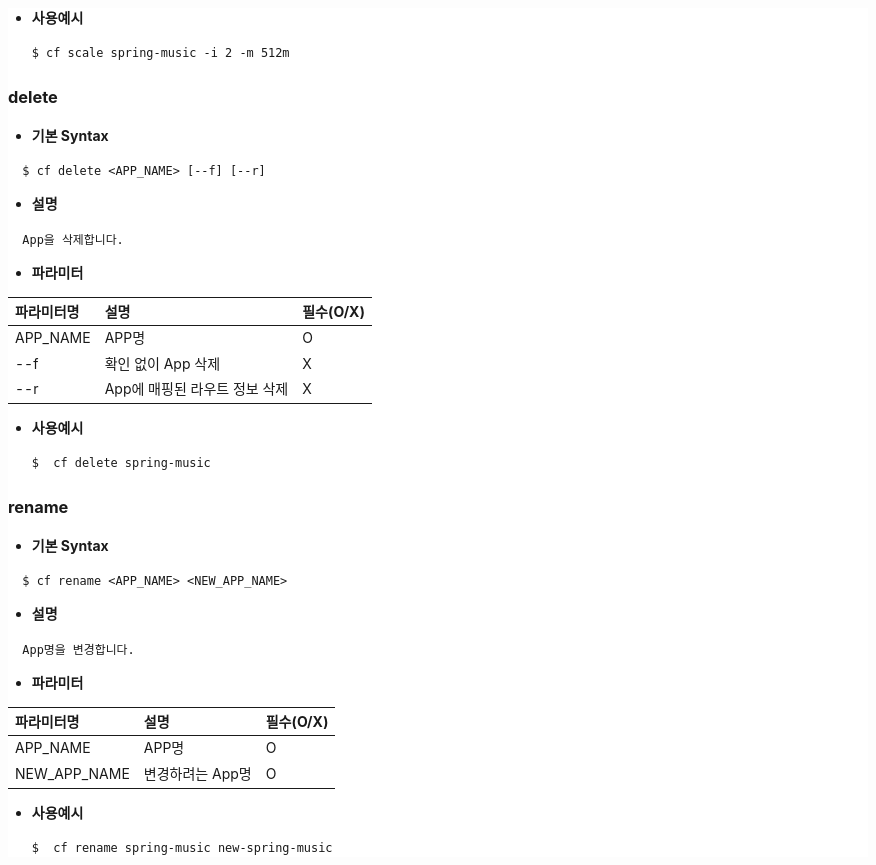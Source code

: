 * **사용예시**

  ```text
  $ cf scale spring-music -i 2 -m 512m
  ```

### delete

* **기본 Syntax**

```text
  $ cf delete <APP_NAME> [--f] [--r]
```

* **설명**

```text
  App을 삭제합니다.
```

* **파라미터**

| 파라미터명 | 설명 | 필수\(O/X\) |
| :--- | :--- | :--- |
| APP\_NAME | APP명 | O |
| --f | 확인 없이 App 삭제 | X |
| --r | App에 매핑된 라우트 정보 삭제 | X |

* **사용예시**

  ```text
  $  cf delete spring-music
  ```

### rename

* **기본 Syntax**

```text
  $ cf rename <APP_NAME> <NEW_APP_NAME>
```

* **설명**

```text
  App명을 변경합니다.
```

* **파라미터**

| 파라미터명 | 설명 | 필수\(O/X\) |
| :--- | :--- | :--- |
| APP\_NAME | APP명 | O |
| NEW\_APP\_NAME | 변경하려는 App명 | O |

* **사용예시**

  ```text
  $  cf rename spring-music new-spring-music
  ```
